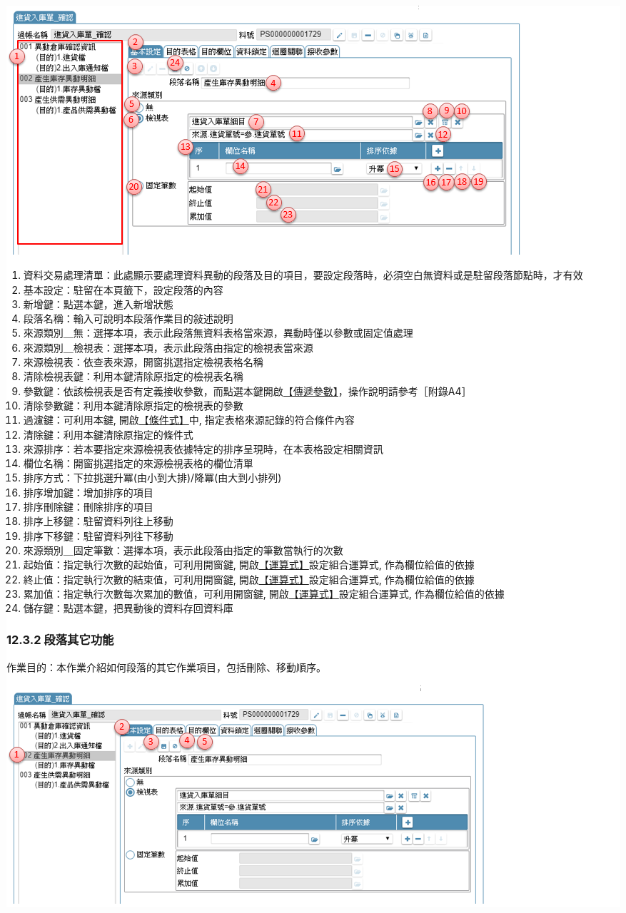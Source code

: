 ![](images/12.3.1-1.png)
1. 資料交易處理清單：此處顯示要處理資料異動的段落及目的項目，要設定段落時，必須空白無資料或是駐留段落節點時，才有效					
2. 基本設定：駐留在本頁籤下，設定段落的內容					
3. 新增鍵：點選本鍵，進入新增狀態					
4. 段落名稱：輸入可說明本段落作業目的敍述說明					
5. 來源類別＿無：選擇本項，表示此段落無資料表格當來源，異動時僅以參數或固定值處理			
6. 來源類別＿檢視表：選擇本項，表示此段落由指定的檢視表當來源					
7. 來源檢視表：依查表來源，開窗挑選指定檢視表格名稱					
8. 清除檢視表鍵：利用本鍵清除原指定的檢視表名稱					
9. 參數鍵：依該檢視表是否有定義接收參數，而點選本鍵開啟[【傳遞參數】](20.html#PassParameters)，操作說明請參考［附錄A4］
10. 清除參數鍵：利用本鍵清除原指定的檢視表的參數					
11. 過濾鍵：可利用本鍵, 開啟[【條件式】](20.html#ConditionStatement)中, 指定表格來源記錄的符合條件內容					
12. 清除鍵：利用本鍵清除原指定的條件式					
13. 來源排序：若本要指定來源檢視表依據特定的排序呈現時，在本表格設定相關資訊					
14. 欄位名稱：開窗挑選指定的來源檢視表格的欄位清單					
15. 排序方式：下拉挑選升冪(由小到大排)/降冪(由大到小排列)					
16. 排序增加鍵：增加排序的項目					
17. 排序刪除鍵：刪除排序的項目					
18. 排序上移鍵：駐留資料列往上移動					
19. 排序下移鍵：駐留資料列往下移動					
20. 來源類別＿固定筆數：選擇本項，表示此段落由指定的筆數當執行的次數					
21. 起始值：指定執行次數的起始值，可利用開窗鍵, 開啟[【運算式】](20.html#ExpressionStatement)設定組合運算式, 作為欄位給值的依據					
22. 終止值：指定執行次數的結束值，可利用開窗鍵, 開啟[【運算式】](20.html#ExpressionStatement)設定組合運算式, 作為欄位給值的依據					
23. 累加值：指定執行次數每次累加的數值，可利用開窗鍵, 開啟[【運算式】](20.html#ExpressionStatement)設定組合運算式, 作為欄位給值的依據					
24. 儲存鍵：點選本鍵，把異動後的資料存回資料庫					

### **12.3.2 段落其它功能**
作業目的：本作業介紹如何段落的其它作業項目，包括刪除、移動順序。

![](images/12.3.2-1.png)